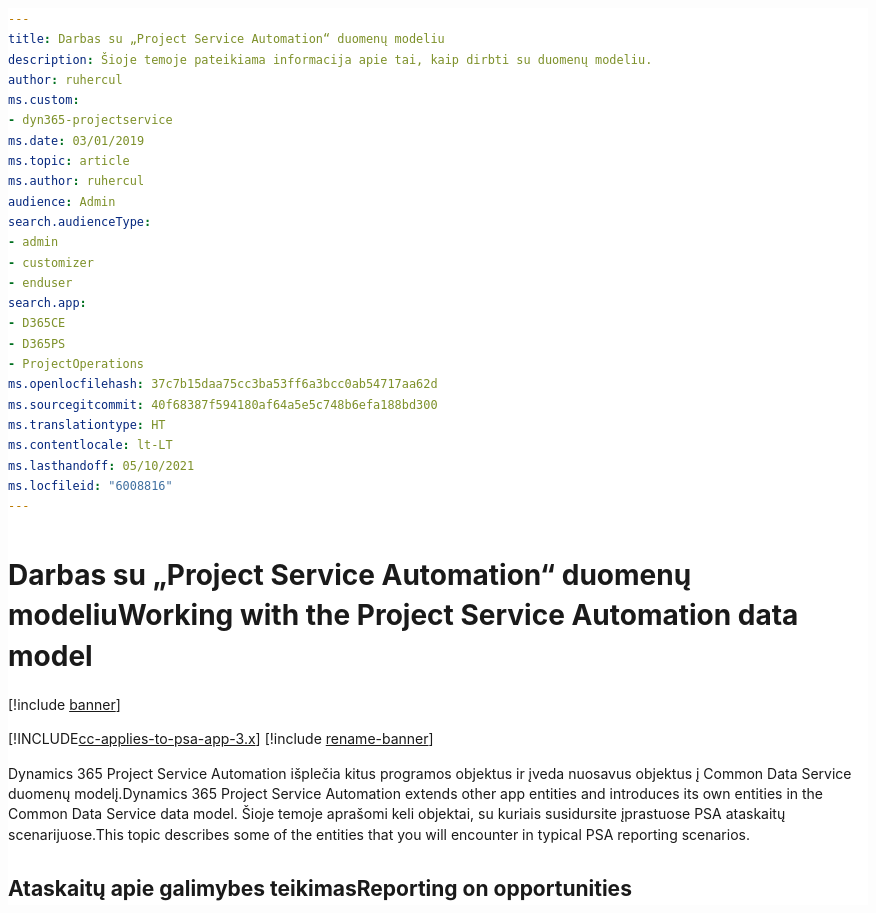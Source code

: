 ```yaml
---
title: Darbas su „Project Service Automation“ duomenų modeliu
description: Šioje temoje pateikiama informacija apie tai, kaip dirbti su duomenų modeliu.
author: ruhercul
ms.custom:
- dyn365-projectservice
ms.date: 03/01/2019
ms.topic: article
ms.author: ruhercul
audience: Admin
search.audienceType:
- admin
- customizer
- enduser
search.app:
- D365CE
- D365PS
- ProjectOperations
ms.openlocfilehash: 37c7b15daa75cc3ba53ff6a3bcc0ab54717aa62d
ms.sourcegitcommit: 40f68387f594180af64a5e5c748b6efa188bd300
ms.translationtype: HT
ms.contentlocale: lt-LT
ms.lasthandoff: 05/10/2021
ms.locfileid: "6008816"
---
```

# <a name="working-with-the-project-service-automation-data-model"></a><span data-ttu-id="cb6f7-103">Darbas su „Project Service Automation“ duomenų modeliu</span><span class="sxs-lookup"><span data-stu-id="cb6f7-103">Working with the Project Service Automation data model</span></span>

[!include [banner](../includes/psa-now-project-operations.md)]

[!INCLUDE[cc-applies-to-psa-app-3.x](../includes/cc-applies-to-psa-app-3x.md)]
[!include [rename-banner](~/includes/cc-data-platform-banner.md)]

<span data-ttu-id="cb6f7-104">Dynamics 365 Project Service Automation išplečia kitus programos objektus ir įveda nuosavus objektus į Common Data Service duomenų modelį.</span><span class="sxs-lookup"><span data-stu-id="cb6f7-104">Dynamics 365 Project Service Automation extends other app entities and introduces its own entities in the Common Data Service data model.</span></span> <span data-ttu-id="cb6f7-105">Šioje temoje aprašomi keli objektai, su kuriais susidursite įprastuose PSA ataskaitų scenarijuose.</span><span class="sxs-lookup"><span data-stu-id="cb6f7-105">This topic describes some of the entities that you will encounter in typical PSA reporting scenarios.</span></span>

## <a name="reporting-on-opportunities"></a><span data-ttu-id="cb6f7-106">Ataskaitų apie galimybes teikimas</span><span class="sxs-lookup"><span data-stu-id="cb6f7-106">Reporting on opportunities</span></span>
